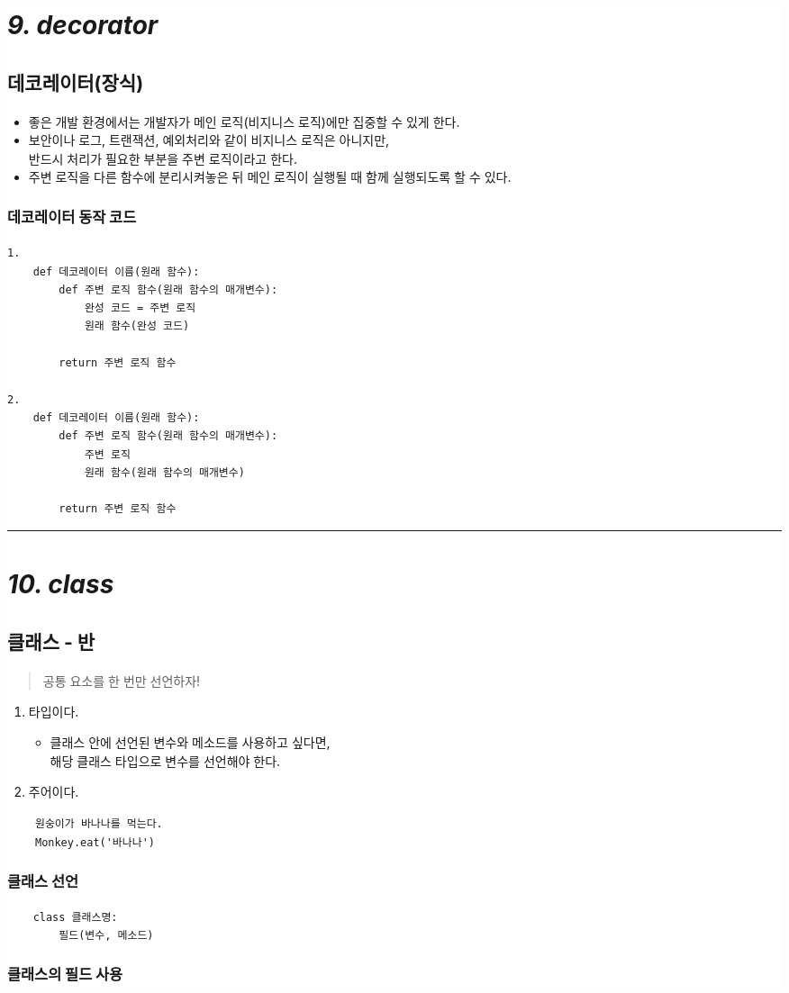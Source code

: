 
# ***9. decorator***

## 데코레이터(장식)  

- 좋은 개발 환경에서는 개발자가 메인 로직(비지니스 로직)에만 집중할 수 있게 한다.  
- 보안이나 로그, 트랜잭션, 예외처리와 같이 비지니스 로직은 아니지만,  
  반드시 처리가 필요한 부분을 주변 로직이라고 한다.  
- 주변 로직을 다른 함수에 분리시켜놓은 뒤 메인 로직이 실행될 때 함께 실행되도록 할 수 있다.  

### 데코레이터 동작 코드  

    1.
        def 데코레이터 이름(원래 함수):
            def 주변 로직 함수(원래 함수의 매개변수):
                완성 코드 = 주변 로직
                원래 함수(완성 코드)

            return 주변 로직 함수

    2.
        def 데코레이터 이름(원래 함수):
            def 주변 로직 함수(원래 함수의 매개변수):
                주변 로직
                원래 함수(원래 함수의 매개변수)

            return 주변 로직 함수

<hr/>

# ***10. class***

## 클래스 - 반  

> 공통 요소를 한 번만 선언하자!  

1. 타입이다.
   
    - 클래스 안에 선언된 변수와 메소드를 사용하고 싶다면,  
      해당 클래스 타입으로 변수를 선언해야 한다.

2. 주어이다.
   
        원숭이가 바나나를 먹는다.
        Monkey.eat('바나나')

### 클래스 선언  
```
    class 클래스명:
        필드(변수, 메소드)
```
### 클래스의 필드 사용  
